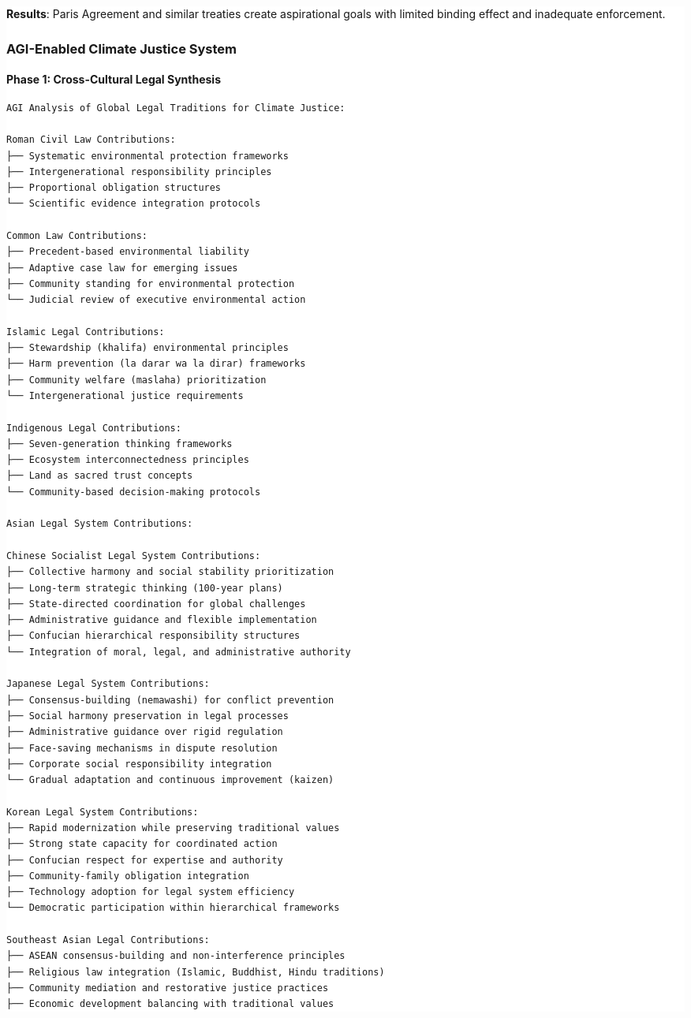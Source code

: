 **Results**: Paris Agreement and similar treaties create aspirational goals with limited binding effect and inadequate enforcement.

### AGI-Enabled Climate Justice System

**Phase 1: Cross-Cultural Legal Synthesis**
```
AGI Analysis of Global Legal Traditions for Climate Justice:

Roman Civil Law Contributions:
├── Systematic environmental protection frameworks
├── Intergenerational responsibility principles
├── Proportional obligation structures
└── Scientific evidence integration protocols

Common Law Contributions:
├── Precedent-based environmental liability
├── Adaptive case law for emerging issues
├── Community standing for environmental protection
└── Judicial review of executive environmental action

Islamic Legal Contributions:
├── Stewardship (khalifa) environmental principles
├── Harm prevention (la darar wa la dirar) frameworks
├── Community welfare (maslaha) prioritization
└── Intergenerational justice requirements

Indigenous Legal Contributions:
├── Seven-generation thinking frameworks
├── Ecosystem interconnectedness principles
├── Land as sacred trust concepts
└── Community-based decision-making protocols

Asian Legal System Contributions:

Chinese Socialist Legal System Contributions:
├── Collective harmony and social stability prioritization
├── Long-term strategic thinking (100-year plans)
├── State-directed coordination for global challenges
├── Administrative guidance and flexible implementation
├── Confucian hierarchical responsibility structures
└── Integration of moral, legal, and administrative authority

Japanese Legal System Contributions:
├── Consensus-building (nemawashi) for conflict prevention
├── Social harmony preservation in legal processes
├── Administrative guidance over rigid regulation
├── Face-saving mechanisms in dispute resolution
├── Corporate social responsibility integration
└── Gradual adaptation and continuous improvement (kaizen)

Korean Legal System Contributions:
├── Rapid modernization while preserving traditional values
├── Strong state capacity for coordinated action
├── Confucian respect for expertise and authority
├── Community-family obligation integration
├── Technology adoption for legal system efficiency
└── Democratic participation within hierarchical frameworks

Southeast Asian Legal Contributions:
├── ASEAN consensus-building and non-interference principles
├── Religious law integration (Islamic, Buddhist, Hindu traditions)
├── Community mediation and restorative justice practices
├── Economic development balancing with traditional values
```